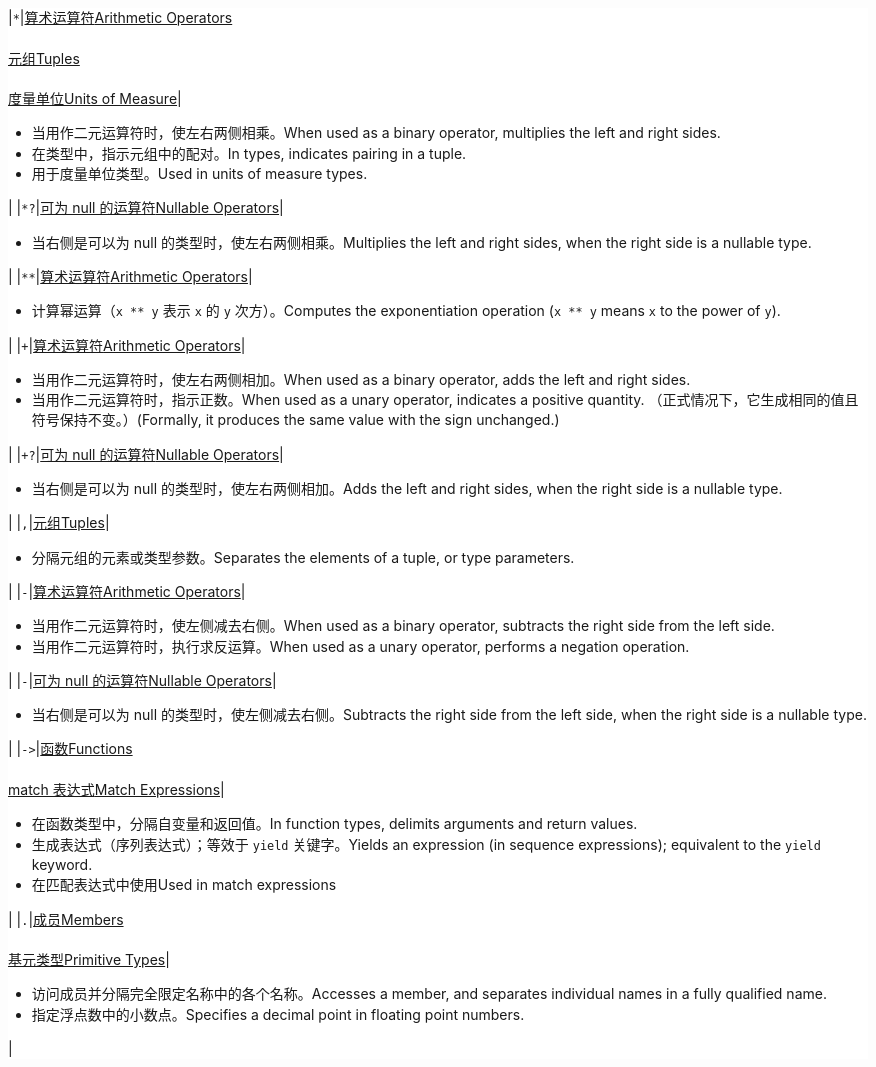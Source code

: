 |`*`|[<span data-ttu-id="d7a17-164">算术运算符</span><span class="sxs-lookup"><span data-stu-id="d7a17-164">Arithmetic Operators</span></span>](arithmetic-operators.md)<br /><br />[<span data-ttu-id="d7a17-165">元组</span><span class="sxs-lookup"><span data-stu-id="d7a17-165">Tuples</span></span>](../tuples.md)<br /><br />[<span data-ttu-id="d7a17-166">度量单位</span><span class="sxs-lookup"><span data-stu-id="d7a17-166">Units of Measure</span></span>](../units-of-measure.md)|<ul><li><span data-ttu-id="d7a17-167">当用作二元运算符时，使左右两侧相乘。</span><span class="sxs-lookup"><span data-stu-id="d7a17-167">When used as a binary operator, multiplies the left and right sides.</span></span><br /></li><li><span data-ttu-id="d7a17-168">在类型中，指示元组中的配对。</span><span class="sxs-lookup"><span data-stu-id="d7a17-168">In types, indicates pairing in a tuple.</span></span><br /></li><li><span data-ttu-id="d7a17-169">用于度量单位类型。</span><span class="sxs-lookup"><span data-stu-id="d7a17-169">Used in units of measure types.</span></span><br /></li></ul>|
|`*?`|[<span data-ttu-id="d7a17-170">可为 null 的运算符</span><span class="sxs-lookup"><span data-stu-id="d7a17-170">Nullable Operators</span></span>](nullable-operators.md)|<ul><li><span data-ttu-id="d7a17-171">当右侧是可以为 null 的类型时，使左右两侧相乘。</span><span class="sxs-lookup"><span data-stu-id="d7a17-171">Multiplies the left and right sides, when the right side is a nullable type.</span></span><br /></li></ul>|
|`**`|[<span data-ttu-id="d7a17-172">算术运算符</span><span class="sxs-lookup"><span data-stu-id="d7a17-172">Arithmetic Operators</span></span>](arithmetic-operators.md)|<ul><li><span data-ttu-id="d7a17-173">计算幂运算（`x ** y` 表示 `x` 的 `y` 次方）。</span><span class="sxs-lookup"><span data-stu-id="d7a17-173">Computes the exponentiation operation (`x ** y` means `x` to the power of `y`).</span></span><br /></li></ul>|
|`+`|[<span data-ttu-id="d7a17-174">算术运算符</span><span class="sxs-lookup"><span data-stu-id="d7a17-174">Arithmetic Operators</span></span>](arithmetic-operators.md)|<ul><li><span data-ttu-id="d7a17-175">当用作二元运算符时，使左右两侧相加。</span><span class="sxs-lookup"><span data-stu-id="d7a17-175">When used as a binary operator, adds the left and right sides.</span></span><br /></li><li><span data-ttu-id="d7a17-176">当用作二元运算符时，指示正数。</span><span class="sxs-lookup"><span data-stu-id="d7a17-176">When used as a unary operator, indicates a positive quantity.</span></span> <span data-ttu-id="d7a17-177">（正式情况下，它生成相同的值且符号保持不变。）</span><span class="sxs-lookup"><span data-stu-id="d7a17-177">(Formally, it produces the same value with the sign unchanged.)</span></span><br /></li></ul>|
|`+?`|[<span data-ttu-id="d7a17-178">可为 null 的运算符</span><span class="sxs-lookup"><span data-stu-id="d7a17-178">Nullable Operators</span></span>](nullable-operators.md)|<ul><li><span data-ttu-id="d7a17-179">当右侧是可以为 null 的类型时，使左右两侧相加。</span><span class="sxs-lookup"><span data-stu-id="d7a17-179">Adds the left and right sides, when the right side is a nullable type.</span></span><br /></li></ul>|
|`,`|[<span data-ttu-id="d7a17-180">元组</span><span class="sxs-lookup"><span data-stu-id="d7a17-180">Tuples</span></span>](../tuples.md)|<ul><li><span data-ttu-id="d7a17-181">分隔元组的元素或类型参数。</span><span class="sxs-lookup"><span data-stu-id="d7a17-181">Separates the elements of a tuple, or type parameters.</span></span><br /></li></ul>|
|`-`|[<span data-ttu-id="d7a17-182">算术运算符</span><span class="sxs-lookup"><span data-stu-id="d7a17-182">Arithmetic Operators</span></span>](arithmetic-operators.md)|<ul><li><span data-ttu-id="d7a17-183">当用作二元运算符时，使左侧减去右侧。</span><span class="sxs-lookup"><span data-stu-id="d7a17-183">When used as a binary operator, subtracts the right side from the left side.</span></span><br /></li><li><span data-ttu-id="d7a17-184">当用作二元运算符时，执行求反运算。</span><span class="sxs-lookup"><span data-stu-id="d7a17-184">When used as a unary operator, performs a negation operation.</span></span><br /></li></ul>|
|`-`|[<span data-ttu-id="d7a17-185">可为 null 的运算符</span><span class="sxs-lookup"><span data-stu-id="d7a17-185">Nullable Operators</span></span>](nullable-operators.md)|<ul><li><span data-ttu-id="d7a17-186">当右侧是可以为 null 的类型时，使左侧减去右侧。</span><span class="sxs-lookup"><span data-stu-id="d7a17-186">Subtracts the right side from the left side, when the right side is a nullable type.</span></span><br /></li></ul>|
|`->`|[<span data-ttu-id="d7a17-187">函数</span><span class="sxs-lookup"><span data-stu-id="d7a17-187">Functions</span></span>](../functions/index.md)<br /><br />[<span data-ttu-id="d7a17-188">match 表达式</span><span class="sxs-lookup"><span data-stu-id="d7a17-188">Match Expressions</span></span>](../match-expressions.md)|<ul><li><span data-ttu-id="d7a17-189">在函数类型中，分隔自变量和返回值。</span><span class="sxs-lookup"><span data-stu-id="d7a17-189">In function types, delimits arguments and return values.</span></span><br /></li><li><span data-ttu-id="d7a17-190">生成表达式（序列表达式）；等效于 `yield` 关键字。</span><span class="sxs-lookup"><span data-stu-id="d7a17-190">Yields an expression (in sequence expressions); equivalent to the `yield` keyword.</span></span><br /></li><li><span data-ttu-id="d7a17-191">在匹配表达式中使用</span><span class="sxs-lookup"><span data-stu-id="d7a17-191">Used in match expressions</span></span><br /></li></ul>|
|`.`|[<span data-ttu-id="d7a17-192">成员</span><span class="sxs-lookup"><span data-stu-id="d7a17-192">Members</span></span>](../members/index.md)<br /><br />[<span data-ttu-id="d7a17-193">基元类型</span><span class="sxs-lookup"><span data-stu-id="d7a17-193">Primitive Types</span></span>](../primitive-types.md)|<ul><li><span data-ttu-id="d7a17-194">访问成员并分隔完全限定名称中的各个名称。</span><span class="sxs-lookup"><span data-stu-id="d7a17-194">Accesses a member, and separates individual names in a fully qualified name.</span></span><br /></li><li><span data-ttu-id="d7a17-195">指定浮点数中的小数点。</span><span class="sxs-lookup"><span data-stu-id="d7a17-195">Specifies a decimal point in floating point numbers.</span></span><br /></li></ul>|